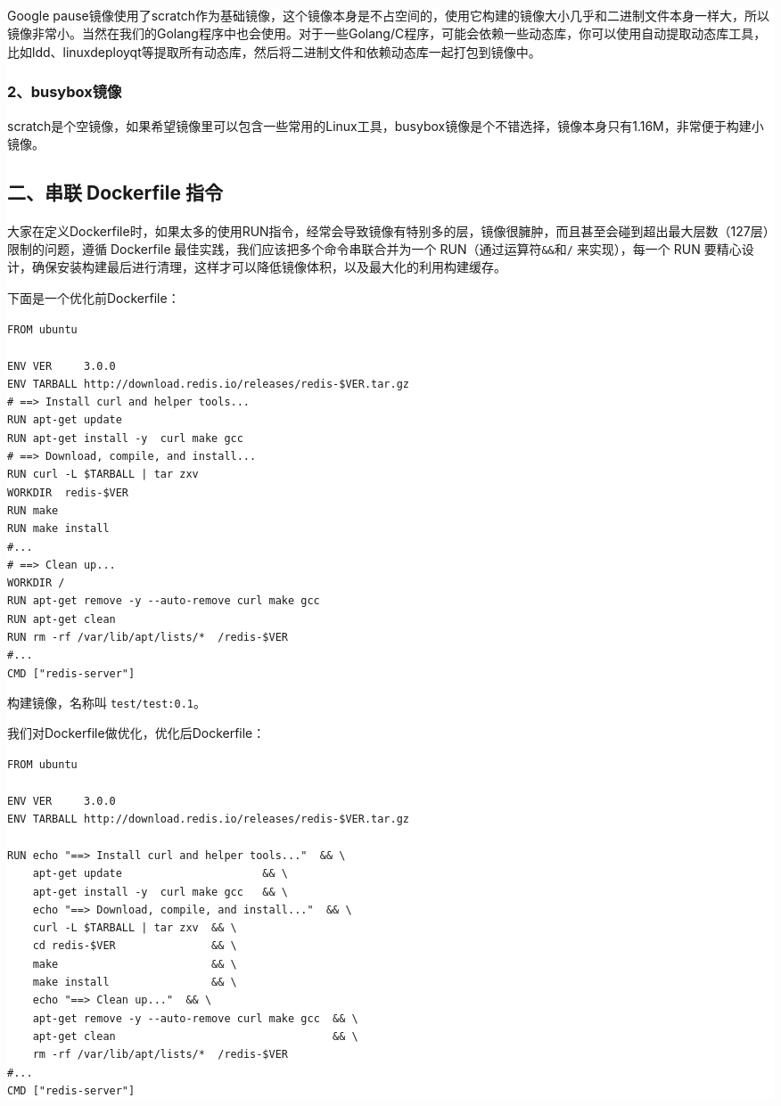 Google pause镜像使用了scratch作为基础镜像，这个镜像本身是不占空间的，使用它构建的镜像大小几乎和二进制文件本身一样大，所以镜像非常小。当然在我们的Golang程序中也会使用。对于一些Golang/C程序，可能会依赖一些动态库，你可以使用自动提取动态库工具，比如ldd、linuxdeployqt等提取所有动态库，然后将二进制文件和依赖动态库一起打包到镜像中。

### 2、busybox镜像

scratch是个空镜像，如果希望镜像里可以包含一些常用的Linux工具，busybox镜像是个不错选择，镜像本身只有1.16M，非常便于构建小镜像。

## 二、串联 Dockerfile 指令

大家在定义Dockerfile时，如果太多的使用RUN指令，经常会导致镜像有特别多的层，镜像很臃肿，而且甚至会碰到超出最大层数（127层）限制的问题，遵循 Dockerfile 最佳实践，我们应该把多个命令串联合并为一个 RUN（通过运算符`&&`和`/` 来实现），每一个 RUN 要精心设计，确保安装构建最后进行清理，这样才可以降低镜像体积，以及最大化的利用构建缓存。

下面是一个优化前Dockerfile：

```
FROM ubuntu

ENV VER     3.0.0  
ENV TARBALL http://download.redis.io/releases/redis-$VER.tar.gz  
# ==> Install curl and helper tools...
RUN apt-get update  
RUN apt-get install -y  curl make gcc  
# ==> Download, compile, and install...
RUN curl -L $TARBALL | tar zxv  
WORKDIR  redis-$VER  
RUN make  
RUN make install  
#...
# ==> Clean up...
WORKDIR /  
RUN apt-get remove -y --auto-remove curl make gcc  
RUN apt-get clean  
RUN rm -rf /var/lib/apt/lists/*  /redis-$VER  
#...
CMD ["redis-server"]
```

构建镜像，名称叫 `test/test:0.1`。

我们对Dockerfile做优化，优化后Dockerfile：

```
FROM ubuntu

ENV VER     3.0.0  
ENV TARBALL http://download.redis.io/releases/redis-$VER.tar.gz

RUN echo "==> Install curl and helper tools..."  && \  
    apt-get update                      && \
    apt-get install -y  curl make gcc   && \
    echo "==> Download, compile, and install..."  && \
    curl -L $TARBALL | tar zxv  && \
    cd redis-$VER               && \
    make                        && \
    make install                && \
    echo "==> Clean up..."  && \
    apt-get remove -y --auto-remove curl make gcc  && \
    apt-get clean                                  && \
    rm -rf /var/lib/apt/lists/*  /redis-$VER
#...
CMD ["redis-server"]
```
